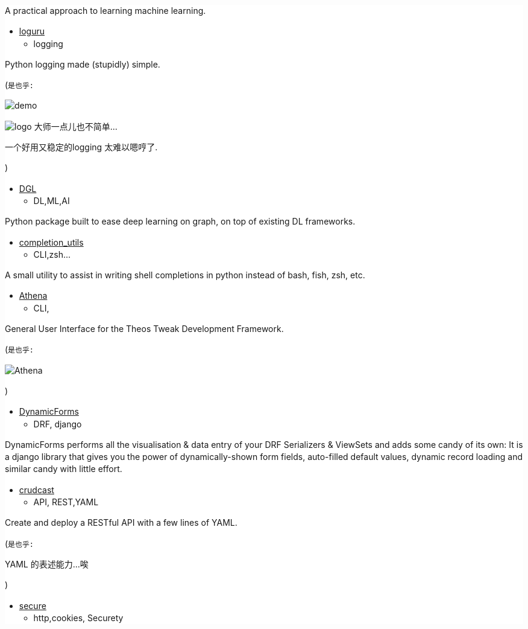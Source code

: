 A practical approach to learning machine learning.

- [loguru](https://github.com/Delgan/loguru)
    + logging

Python logging made (stupidly) simple.

(`是也乎:`

![demo](https://raw.githubusercontent.com/Delgan/loguru/master/docs/_static/img/demo.gif)

![logo](https://raw.githubusercontent.com/Delgan/loguru/master/docs/_static/img/logo.png) 大师一点儿也不简单...

一个好用又稳定的logging 太难以嗯哼了.


)


- [DGL](https://github.com/dmlc/dgl)
    + DL,ML,AI

Python package built to ease deep learning on graph, on top of existing DL frameworks. 

- [completion_utils](https://github.com/CarvellScott/completion_utils)
    + CLI,zsh...

A small utility to assist in writing shell completions in python instead of bash, fish, zsh, etc.

- [Athena](https://github.com/M4cs/Athena)
    + CLI,

General User Interface for the Theos Tweak Development Framework.

(`是也乎:`

![Athena](https://camo.githubusercontent.com/f1081783219ae24086c20e8dc23e01d2ae176088/68747470733a2f2f692e696d6775722e636f6d2f65474336314c5a2e706e67)

)


- [DynamicForms](https://github.com/velis74/DynamicForms)
    + DRF, django

DynamicForms performs all the visualisation & data entry of your DRF Serializers & ViewSets and adds some candy of its own: It is a django library that gives you the power of dynamically-shown form fields, auto-filled default values, dynamic record loading and similar candy with little effort.


- [crudcast](https://github.com/chris104957/crudcast)
    + API, REST,YAML

Create and deploy a RESTful API with a few lines of YAML.


(`是也乎:`

YAML 的表述能力...唉

)


- [secure](https://github.com/cakinney/secure)
    + http,cookies, Securety
